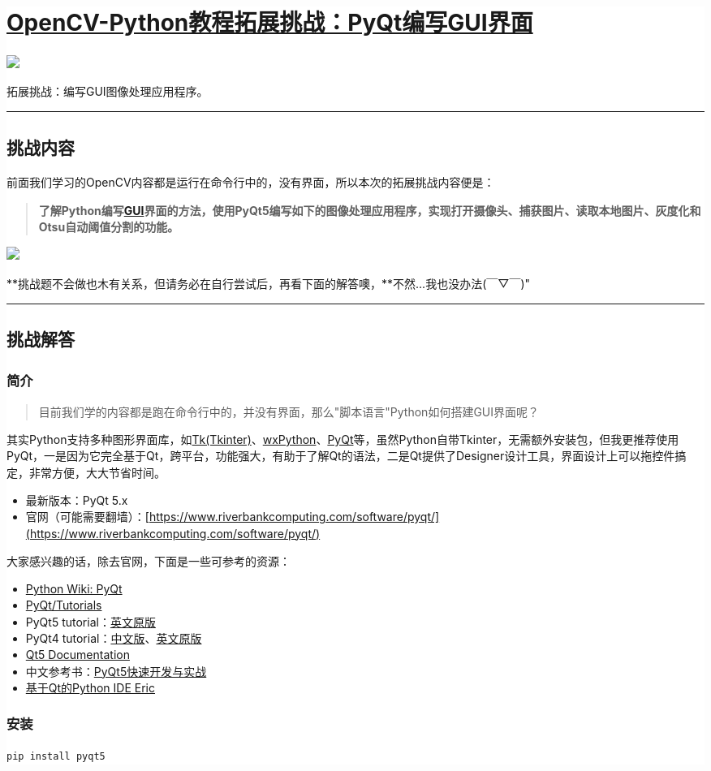 # [OpenCV-Python教程拓展挑战：PyQt编写GUI界面](http://ex2tron.wang/opencv-python-using-pyqt5-create-gui/)

![](http://blog.codec.wang/cv2_pyqt_gui_sample.jpg)

拓展挑战：编写GUI图像处理应用程序。

---

## 挑战内容

前面我们学习的OpenCV内容都是运行在命令行中的，没有界面，所以本次的拓展挑战内容便是：

> **了解Python编写[GUI](https://baike.baidu.com/item/GUI)界面的方法，使用PyQt5编写如下的图像处理应用程序，实现打开摄像头、捕获图片、读取本地图片、灰度化和Otsu自动阈值分割的功能。**

![](http://blog.codec.wang/cv2_pyqt_gui_sample.jpg)

**挑战题不会做也木有关系，但请务必在自行尝试后，再看下面的解答噢，**不然...我也没办法(￣▽￣)"

---

## 挑战解答

### 简介

> 目前我们学的内容都是跑在命令行中的，并没有界面，那么"脚本语言"Python如何搭建GUI界面呢？

其实Python支持多种图形界面库，如[Tk(Tkinter)](https://wiki.python.org/moin/TkInter)、[wxPython](https://www.wxpython.org/)、[PyQt](https://wiki.python.org/moin/PyQt)等，虽然Python自带Tkinter，无需额外安装包，但我更推荐使用PyQt，一是因为它完全基于Qt，跨平台，功能强大，有助于了解Qt的语法，二是Qt提供了Designer设计工具，界面设计上可以拖控件搞定，非常方便，大大节省时间。

- 最新版本：PyQt 5.x
- 官网（可能需要翻墙）：[https://www.riverbankcomputing.com/software/pyqt/](https://www.riverbankcomputing.com/software/pyqt/)

大家感兴趣的话，除去官网，下面是一些可参考的资源：

- [Python Wiki: PyQt](https://wiki.python.org/moin/PyQt)
- [PyQt/Tutorials](https://wiki.python.org/moin/PyQt/Tutorials)
- PyQt5 tutorial：[英文原版](http://zetcode.com/gui/pyqt5/)
- PyQt4 tutorial：[中文版](http://www.qaulau.com/books/PyQt4_Tutorial/index.html)、[英文原版](http://zetcode.com/gui/pyqt4/)
- [Qt5 Documentation](https://doc.qt.io/qt-5/)
- 中文参考书：[PyQt5快速开发与实战](https://www.amazon.cn/dp/B075VWFYFH/ref=sr_1_1?ie=UTF8&qid=1543407852&sr=8-1&keywords=PyQt5%E5%BF%AB%E9%80%9F%E5%BC%80%E5%8F%91%E4%B8%8E%E5%AE%9E%E6%88%98)
- [基于Qt的Python IDE Eric](http://eric-ide.python-projects.org/)

### 安装

```python
pip install pyqt5
```
